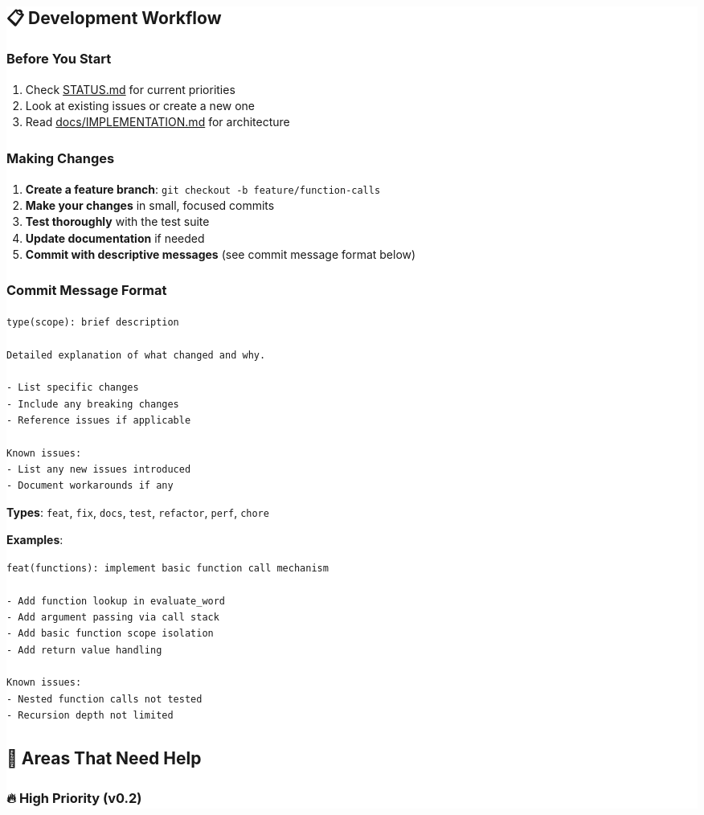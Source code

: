 ## 📋 Development Workflow

### Before You Start

1. Check [STATUS.md](STATUS.md) for current priorities
2. Look at existing issues or create a new one
3. Read [docs/IMPLEMENTATION.md](docs/IMPLEMENTATION.md) for architecture

### Making Changes

1. **Create a feature branch**: `git checkout -b feature/function-calls`
2. **Make your changes** in small, focused commits
3. **Test thoroughly** with the test suite
4. **Update documentation** if needed
5. **Commit with descriptive messages** (see commit message format below)

### Commit Message Format

```
type(scope): brief description

Detailed explanation of what changed and why.

- List specific changes
- Include any breaking changes
- Reference issues if applicable

Known issues:
- List any new issues introduced
- Document workarounds if any
```

**Types**: `feat`, `fix`, `docs`, `test`, `refactor`, `perf`, `chore`

**Examples**:

```
feat(functions): implement basic function call mechanism

- Add function lookup in evaluate_word
- Add argument passing via call stack
- Add basic function scope isolation
- Add return value handling

Known issues:
- Nested function calls not tested
- Recursion depth not limited
```

## 🎯 Areas That Need Help

### 🔥 High Priority (v0.2)

